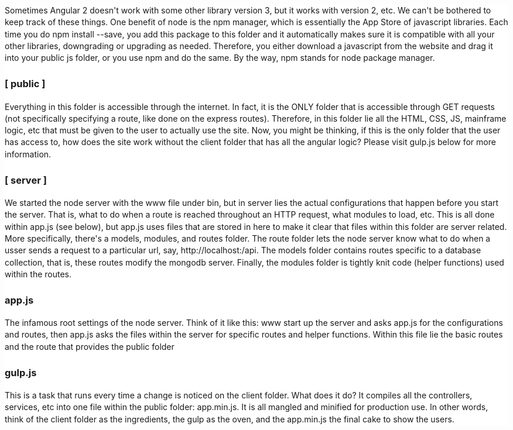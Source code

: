 Sometimes Angular 2 doesn't work with some other library version 3, but it works with version 2, etc. We can't be
bothered to keep track of these things. One benefit of node is the npm manager, which is essentially the App Store of
javascript libraries. Each time you do npm install <package> --save, you add this package to this folder and it
automatically makes sure it is compatible with all your other libraries, downgrading or upgrading as needed. Therefore,
you either download a javascript from the website and drag it into your public js folder, or you use npm and do the
same. By the way, npm stands for node package manager.

### [ public ]

Everything in this folder is accessible through the internet. In fact, it is the ONLY folder that is accessible through
GET requests (not specifically specifying a route, like done on the express routes). Therefore, in this folder lie all
the HTML, CSS, JS, mainframe logic, etc that must be given to the user to actually use the site. Now, you might be
thinking, if this is the only folder that the user has access to, how does the site work without the client folder that
has all the angular logic? Please visit gulp.js below for more information.

### [ server ]

We started the node server with the www file under bin, but in server lies the actual configurations that happen before
you start the server. That is, what to do when a route is reached throughout an HTTP request, what modules to load, etc.
This is all done within app.js (see below), but app.js uses files that are stored in here to make it clear that files
within this folder are server related. More specifically, there's a models, modules, and routes folder. The route folder
lets the node server know what to do when a usser sends a request to a particular url, say, http://localhost:<port>/api.
The models folder contains routes specific to a database collection, that is, these routes modify the mongodb server.
Finally, the modules folder is tightly knit code (helper functions) used within the routes.

### app.js

The infamous root settings of the node server. Think of it like this: www start up the server and asks app.js for the
configurations and routes, then app.js asks the files within the server for specific routes and helper functions.
Within this file lie the basic routes and the route that provides the public folder

### gulp.js

This is a task that runs every time a change is noticed on the client folder. What does it do? It compiles all the
controllers, services, etc into one file within the public folder: app.min.js. It is all mangled and minified for
production use. In other words, think of the client folder as the ingredients, the gulp as the oven, and the app.min.js
the final cake to show the users.
